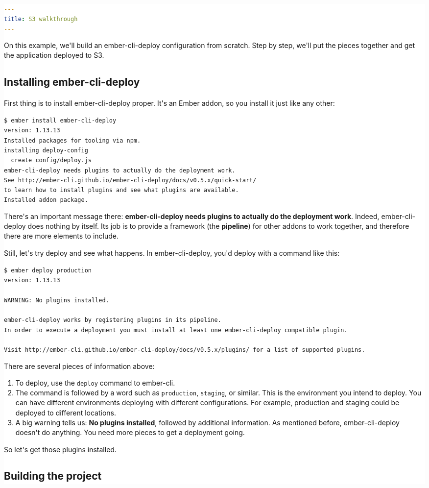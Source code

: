 ```yaml
---
title: S3 walkthrough
---
```


On this example, we'll build an ember-cli-deploy configuration from scratch. Step by step, we'll put the pieces together and get the application deployed to S3.

## Installing ember-cli-deploy

First thing is to install ember-cli-deploy proper. It's an Ember addon, so you install it just like any other:

    $ ember install ember-cli-deploy
    version: 1.13.13
    Installed packages for tooling via npm.
    installing deploy-config
      create config/deploy.js
    ember-cli-deploy needs plugins to actually do the deployment work.
    See http://ember-cli.github.io/ember-cli-deploy/docs/v0.5.x/quick-start/
    to learn how to install plugins and see what plugins are available.
    Installed addon package.

There's an important message there: **ember-cli-deploy needs plugins to actually do the deployment work**. Indeed, ember-cli-deploy does nothing by itself. Its job is to provide a framework (the **pipeline**) for other addons to work together, and therefore there are more elements to include.

Still, let's try deploy and see what happens. In ember-cli-deploy, you'd deploy with a command like this:

    $ ember deploy production
    version: 1.13.13

    WARNING: No plugins installed.

    ember-cli-deploy works by registering plugins in its pipeline.
    In order to execute a deployment you must install at least one ember-cli-deploy compatible plugin.

    Visit http://ember-cli.github.io/ember-cli-deploy/docs/v0.5.x/plugins/ for a list of supported plugins.

There are several pieces of information above:

  1. To deploy, use the `deploy` command to ember-cli.
  2. The command is followed by a word such as `production`, `staging`, or similar. This is the environment you intend to deploy. You can have different environments deploying with different configurations. For example, production and staging could be deployed to different locations.
  3. A big warning tells us: **No plugins installed**, followed by additional information. As mentioned before, ember-cli-deploy doesn't do anything. You need more pieces to get a deployment going.

So let's get those plugins installed.

## Building the project

